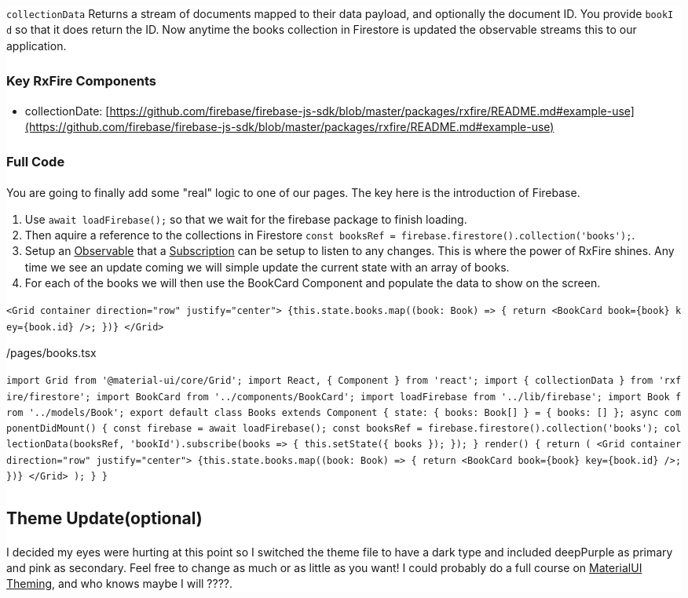 `collectionData` Returns a stream of documents mapped to their data payload, and optionally the document ID. You provide `bookId` so that it does return the ID. Now anytime the books collection in Firestore is updated the observable streams this to our application.

### Key RxFire Components[](https://codingcat.dev/courses/nextjs9/nextjs-using-materialui-and-firebase-firestore-modeling#key-rxfire-components)

- collectionDate: [https://github.com/firebase/firebase-js-sdk/blob/master/packages/rxfire/README.md#example-use](https://github.com/firebase/firebase-js-sdk/blob/master/packages/rxfire/README.md#example-use)

### Full Code[](https://codingcat.dev/courses/nextjs9/nextjs-using-materialui-and-firebase-firestore-modeling#full-code)

You are going to finally add some "real" logic to one of our pages. The key here is the introduction of Firebase.

1. Use `await loadFirebase();` so that we wait for the firebase package to finish loading.
2. Then aquire a reference to the collections in Firestore `const booksRef = firebase.firestore().collection('books');`.
3. Setup an [Observable](https://rxjs-dev.firebaseapp.com/guide/observable) that a [Subscription](https://rxjs-dev.firebaseapp.com/api/index/class/Subscription) can be setup to listen to any changes. This is where the power of RxFire shines. Any time we see an update coming we will simple update the current state with an array of books.
4. For each of the books we will then use the BookCard Component and populate the data to show on the screen.

```
<Grid container direction="row" justify="center"> {this.state.books.map((book: Book) => { return <BookCard book={book} key={book.id} />; })} </Grid>
```

/pages/books.tsx

```
import Grid from '@material-ui/core/Grid'; import React, { Component } from 'react'; import { collectionData } from 'rxfire/firestore'; import BookCard from '../components/BookCard'; import loadFirebase from '../lib/firebase'; import Book from '../models/Book'; export default class Books extends Component { state: { books: Book[] } = { books: [] }; async componentDidMount() { const firebase = await loadFirebase(); const booksRef = firebase.firestore().collection('books'); collectionData(booksRef, 'bookId').subscribe(books => { this.setState({ books }); }); } render() { return ( <Grid container direction="row" justify="center"> {this.state.books.map((book: Book) => { return <BookCard book={book} key={book.id} />; })} </Grid> ); } }
```

## Theme Update(optional)[](https://codingcat.dev/courses/nextjs9/nextjs-using-materialui-and-firebase-firestore-modeling#theme-updateoptional)

I decided my eyes were hurting at this point so I switched the theme file to have a dark type and included deepPurple as primary and pink as secondary. Feel free to change as much or as little as you want! I could probably do a full course on [MaterialUI Theming](https://material-ui.com/customization/theming/), and who knows maybe I will ????.
